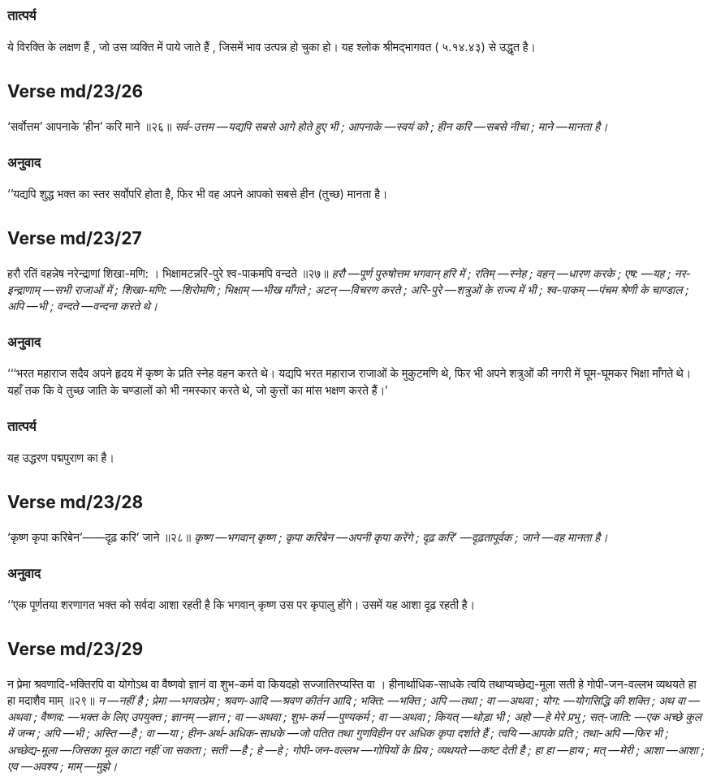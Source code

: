 
### तात्पर्य
ये विरक्ति के लक्षण हैं , जो उस व्यक्ति में पाये जाते हैं , जिसमें भाव उत्पन्न हो चुका हो। यह श्लोक श्रीमद्भागवत ( ५.१४.४३) से उद्धृत है।


## Verse md/23/26
‘सर्वोत्तम’ आपनाके ‘हीन’ करि माने ॥२६॥
*सर्व-उत्तम —यद्यपि सबसे आगे होते हुए भी ; आपनाके —स्वयं को ; हीन करि —सबसे नीचा ; माने —मानता है।*


### अनुवाद
‘‘यद्यपि शुद्ध भक्त का स्तर सर्वोपरि होता है, फिर भी वह अपने आपको सबसे हीन (तुच्छ) मानता है।


## Verse md/23/27
हरौ रतिं वहन्नेष नरेन्द्राणां शिखा-मणि: ।
भिक्षामटन्नरि-पुरे श्व-पाकमपि वन्दते ॥२७॥
*हरौ —पूर्ण पुरुषोत्तम भगवान् हरि में ; रतिम् —स्‍नेह ; वहन् —धारण करके ; एष: —यह ; नर-इन्द्राणाम् —सभी राजाओं में ; शिखा-मणि: —शिरोमणि ; भिक्षाम् —भीख माँगते ; अटन् —विचरण करते ; अरि-पुरे —शत्रुओं के राज्य में भी ; श्व-पाकम् —पंचम श्रेणी के चाण्डाल ; अपि —भी ; वन्दते —वन्दना करते थे।*


### अनुवाद
‘‘‘भरत महाराज सदैव अपने हृदय में कृष्ण के प्रति स्‍नेह वहन करते थे। यद्यपि भरत महाराज राजाओं के मुकुटमणि थे, फिर भी अपने शत्रुओं की नगरी में घूम-घूमकर भिक्षा माँगते थे। यहाँ तक कि वे तुच्छ जाति के चण्डालों को भी नमस्कार करते थे, जो कुत्तों का मांस भक्षण करते हैं।’


### तात्पर्य
यह उद्धरण पद्मपुराण का है।


## Verse md/23/28
‘कृष्ण कृपा करिबेन’——दृढ़ करि’ जाने ॥२८॥
*कृष्ण —भगवान् कृष्ण ; कृपा करिबेन —अपनी कृपा करेंगे ; दृढ़ करि’ —दृढ़तापूर्वक ; जाने —वह मानता है।*


### अनुवाद
‘‘एक पूर्णतया शरणागत भक्त को सर्वदा आशा रहती है कि भगवान् कृष्ण उस पर कृपालु होंगे। उसमें यह आशा दृढ़ रहती है।


## Verse md/23/29
न प्रेमा श्रवणादि-भक्तिरपि वा योगोऽथ वा वैष्णवो
ज्ञानं वा शुभ-कर्म वा कियदहो सज्जातिरप्यस्ति वा ।
हीनार्थाधिक-साधके त्वयि तथाप्यच्छेद्य-मूला सती
हे गोपी-जन-वल्लभ व्यथयते हा हा मदाशैव माम् ॥२९॥
*न —नहीं है ; प्रेमा —भगवत्प्रेम ; श्रवण-आदि —श्रवण कीर्तन आदि ; भक्ति: —भक्ति ; अपि —तथा ; वा —अथवा ; योग: —योगसिद्धि की शक्ति ; अथ वा —अथवा ; वैष्णव: —भक्त के लिए उपयुक्त ; ज्ञानम् —ज्ञान ; वा —अथवा ; शुभ-कर्म —पुण्यकर्म ; वा —अथवा ; कियत् —थोड़ा भी ; अहो —हे मेरे प्रभु ; सत्-जाति: —एक अच्छे कुल में जन्म ; अपि —भी ; अस्ति —है ; वा —या ; हीन-अर्थ-अधिक-साधके —जो पतित तथा गुणविहीन पर अधिक कृपा दर्शाते हैं ; त्वयि —आपके प्रति ; तथा-अपि —फिर भी ; अच्छेद्य-मूला —जिसका मूल काटा नहीं जा सकता ; सती —है ; हे —हे ; गोपी-जन-वल्लभ —गोपियों के प्रिय ; व्यथयते —कष्ट देती है ; हा हा —हाय ; मत् —मेरी ; आशा —आशा ; एव —अवश्य ; माम् —मुझे।*
